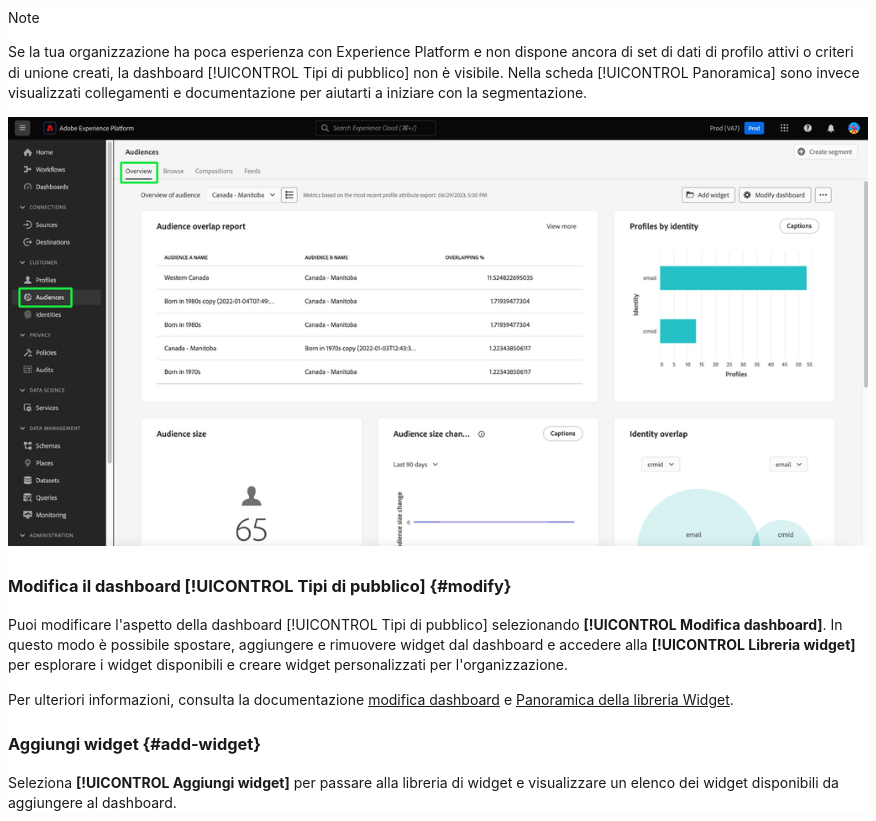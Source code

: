 >[!NOTE]
>
>Se la tua organizzazione ha poca esperienza con Experience Platform e non dispone ancora di set di dati di profilo attivi o criteri di unione creati, la dashboard [!UICONTROL Tipi di pubblico] non è visibile. Nella scheda [!UICONTROL Panoramica] sono invece visualizzati collegamenti e documentazione per aiutarti a iniziare con la segmentazione.

![La scheda [!UICONTROL Tipi di pubblico] della dashboard [!UICONTROL Panoramica] con [!UICONTROL Tipi di pubblico] e [!UICONTROL Panoramica] evidenziati.](../images/audiences/dashboard-overview.png)

### Modifica il dashboard [!UICONTROL Tipi di pubblico] {#modify}

Puoi modificare l&#39;aspetto della dashboard [!UICONTROL Tipi di pubblico] selezionando **[!UICONTROL Modifica dashboard]**. In questo modo è possibile spostare, aggiungere e rimuovere widget dal dashboard e accedere alla **[!UICONTROL Libreria widget]** per esplorare i widget disponibili e creare widget personalizzati per l&#39;organizzazione.

Per ulteriori informazioni, consulta la documentazione [modifica dashboard](../customize/modify.md) e [Panoramica della libreria Widget](../customize/widget-library.md).

### Aggiungi widget {#add-widget}

Seleziona **[!UICONTROL Aggiungi widget]** per passare alla libreria di widget e visualizzare un elenco dei widget disponibili da aggiungere al dashboard.
